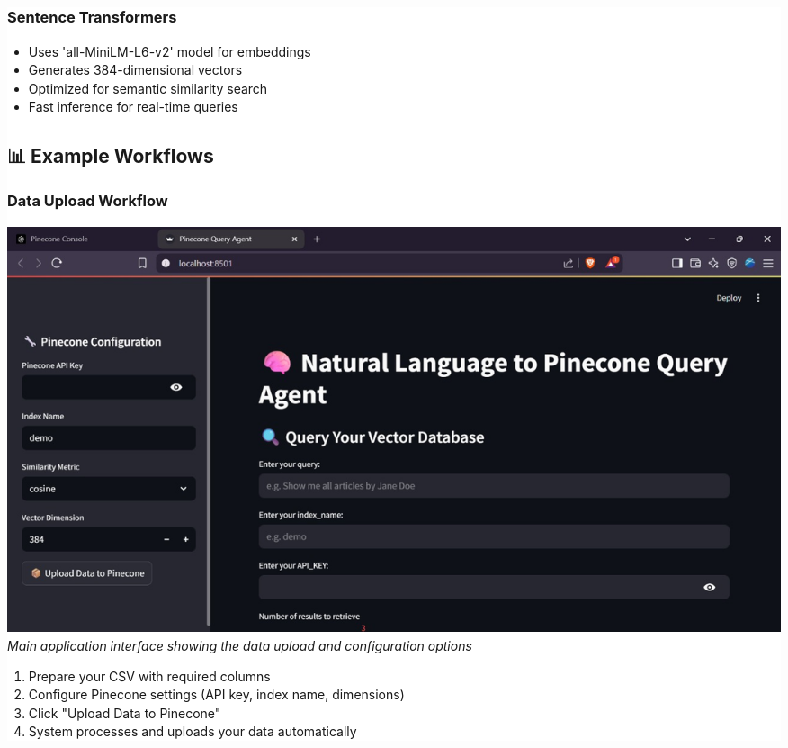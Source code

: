 ### Sentence Transformers
- Uses 'all-MiniLM-L6-v2' model for embeddings
- Generates 384-dimensional vectors
- Optimized for semantic similarity search
- Fast inference for real-time queries

## 📊 Example Workflows

### Data Upload Workflow
![Streamlit Interface](images/streamlit-interface.jpg)
*Main application interface showing the data upload and configuration options*

1. Prepare your CSV with required columns
2. Configure Pinecone settings (API key, index name, dimensions)
3. Click "Upload Data to Pinecone"
4. System processes and uploads your data automatically

